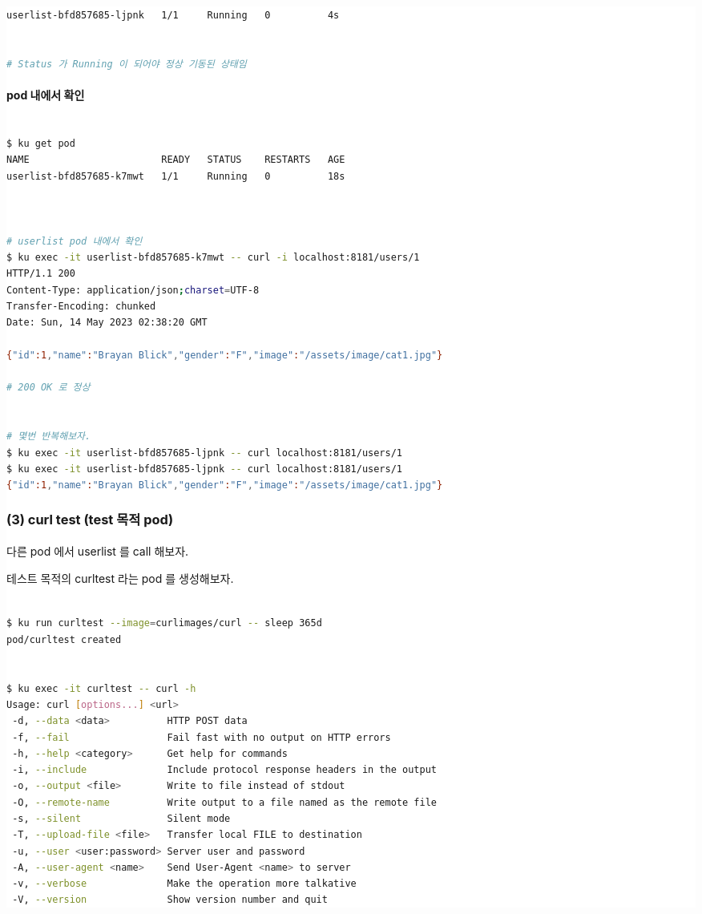 ```sh
userlist-bfd857685-ljpnk   1/1     Running   0          4s


# Status 가 Running 이 되어야 정상 기동된 상태임

```



#### pod 내에서 확인

```sh

$ ku get pod
NAME                       READY   STATUS    RESTARTS   AGE
userlist-bfd857685-k7mwt   1/1     Running   0          18s



# userlist pod 내에서 확인
$ ku exec -it userlist-bfd857685-k7mwt -- curl -i localhost:8181/users/1
HTTP/1.1 200
Content-Type: application/json;charset=UTF-8
Transfer-Encoding: chunked
Date: Sun, 14 May 2023 02:38:20 GMT

{"id":1,"name":"Brayan Blick","gender":"F","image":"/assets/image/cat1.jpg"}

# 200 OK 로 정상


# 몇번 반복해보자.
$ ku exec -it userlist-bfd857685-ljpnk -- curl localhost:8181/users/1
$ ku exec -it userlist-bfd857685-ljpnk -- curl localhost:8181/users/1
{"id":1,"name":"Brayan Blick","gender":"F","image":"/assets/image/cat1.jpg"}


```



### (3) curl test (test 목적 pod)

다른 pod 에서 userlist 를 call 해보자.

테스트 목적의 curltest 라는 pod 를 생성해보자.

```sh

$ ku run curltest --image=curlimages/curl -- sleep 365d
pod/curltest created


$ ku exec -it curltest -- curl -h
Usage: curl [options...] <url>
 -d, --data <data>          HTTP POST data
 -f, --fail                 Fail fast with no output on HTTP errors
 -h, --help <category>      Get help for commands
 -i, --include              Include protocol response headers in the output
 -o, --output <file>        Write to file instead of stdout
 -O, --remote-name          Write output to a file named as the remote file
 -s, --silent               Silent mode
 -T, --upload-file <file>   Transfer local FILE to destination
 -u, --user <user:password> Server user and password
 -A, --user-agent <name>    Send User-Agent <name> to server
 -v, --verbose              Make the operation more talkative
 -V, --version              Show version number and quit
```